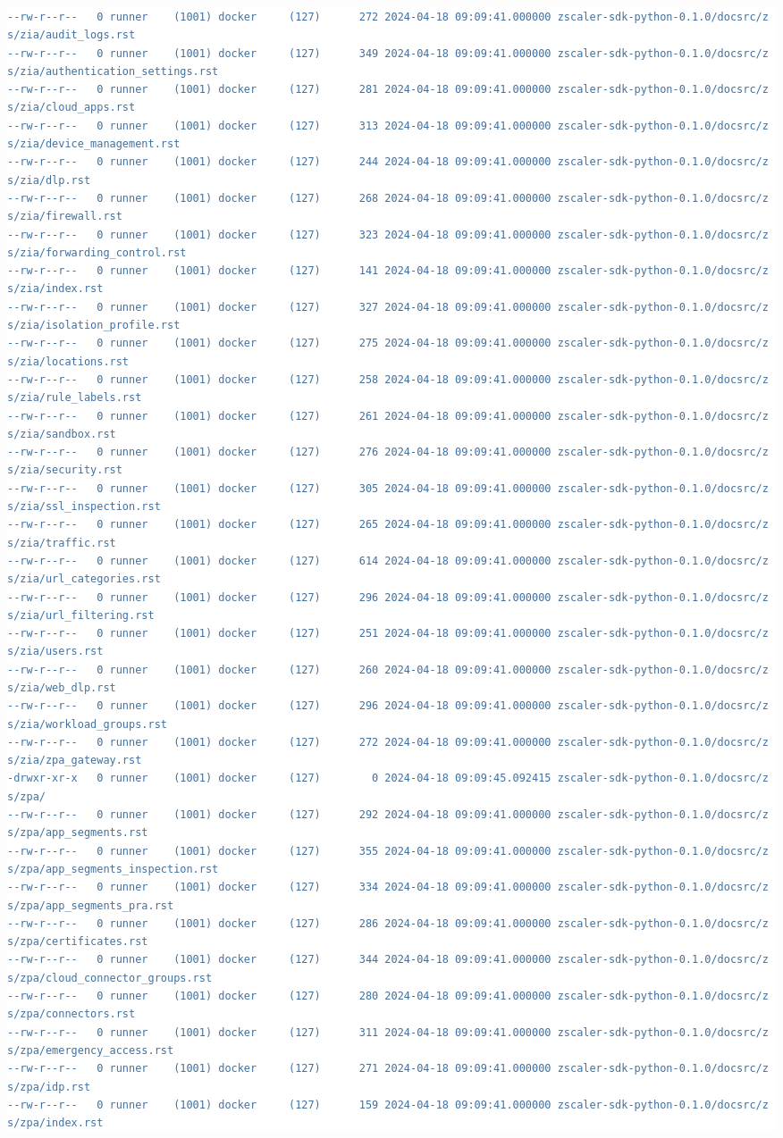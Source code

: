 ```diff
--rw-r--r--   0 runner    (1001) docker     (127)      272 2024-04-18 09:09:41.000000 zscaler-sdk-python-0.1.0/docsrc/zs/zia/audit_logs.rst
--rw-r--r--   0 runner    (1001) docker     (127)      349 2024-04-18 09:09:41.000000 zscaler-sdk-python-0.1.0/docsrc/zs/zia/authentication_settings.rst
--rw-r--r--   0 runner    (1001) docker     (127)      281 2024-04-18 09:09:41.000000 zscaler-sdk-python-0.1.0/docsrc/zs/zia/cloud_apps.rst
--rw-r--r--   0 runner    (1001) docker     (127)      313 2024-04-18 09:09:41.000000 zscaler-sdk-python-0.1.0/docsrc/zs/zia/device_management.rst
--rw-r--r--   0 runner    (1001) docker     (127)      244 2024-04-18 09:09:41.000000 zscaler-sdk-python-0.1.0/docsrc/zs/zia/dlp.rst
--rw-r--r--   0 runner    (1001) docker     (127)      268 2024-04-18 09:09:41.000000 zscaler-sdk-python-0.1.0/docsrc/zs/zia/firewall.rst
--rw-r--r--   0 runner    (1001) docker     (127)      323 2024-04-18 09:09:41.000000 zscaler-sdk-python-0.1.0/docsrc/zs/zia/forwarding_control.rst
--rw-r--r--   0 runner    (1001) docker     (127)      141 2024-04-18 09:09:41.000000 zscaler-sdk-python-0.1.0/docsrc/zs/zia/index.rst
--rw-r--r--   0 runner    (1001) docker     (127)      327 2024-04-18 09:09:41.000000 zscaler-sdk-python-0.1.0/docsrc/zs/zia/isolation_profile.rst
--rw-r--r--   0 runner    (1001) docker     (127)      275 2024-04-18 09:09:41.000000 zscaler-sdk-python-0.1.0/docsrc/zs/zia/locations.rst
--rw-r--r--   0 runner    (1001) docker     (127)      258 2024-04-18 09:09:41.000000 zscaler-sdk-python-0.1.0/docsrc/zs/zia/rule_labels.rst
--rw-r--r--   0 runner    (1001) docker     (127)      261 2024-04-18 09:09:41.000000 zscaler-sdk-python-0.1.0/docsrc/zs/zia/sandbox.rst
--rw-r--r--   0 runner    (1001) docker     (127)      276 2024-04-18 09:09:41.000000 zscaler-sdk-python-0.1.0/docsrc/zs/zia/security.rst
--rw-r--r--   0 runner    (1001) docker     (127)      305 2024-04-18 09:09:41.000000 zscaler-sdk-python-0.1.0/docsrc/zs/zia/ssl_inspection.rst
--rw-r--r--   0 runner    (1001) docker     (127)      265 2024-04-18 09:09:41.000000 zscaler-sdk-python-0.1.0/docsrc/zs/zia/traffic.rst
--rw-r--r--   0 runner    (1001) docker     (127)      614 2024-04-18 09:09:41.000000 zscaler-sdk-python-0.1.0/docsrc/zs/zia/url_categories.rst
--rw-r--r--   0 runner    (1001) docker     (127)      296 2024-04-18 09:09:41.000000 zscaler-sdk-python-0.1.0/docsrc/zs/zia/url_filtering.rst
--rw-r--r--   0 runner    (1001) docker     (127)      251 2024-04-18 09:09:41.000000 zscaler-sdk-python-0.1.0/docsrc/zs/zia/users.rst
--rw-r--r--   0 runner    (1001) docker     (127)      260 2024-04-18 09:09:41.000000 zscaler-sdk-python-0.1.0/docsrc/zs/zia/web_dlp.rst
--rw-r--r--   0 runner    (1001) docker     (127)      296 2024-04-18 09:09:41.000000 zscaler-sdk-python-0.1.0/docsrc/zs/zia/workload_groups.rst
--rw-r--r--   0 runner    (1001) docker     (127)      272 2024-04-18 09:09:41.000000 zscaler-sdk-python-0.1.0/docsrc/zs/zia/zpa_gateway.rst
-drwxr-xr-x   0 runner    (1001) docker     (127)        0 2024-04-18 09:09:45.092415 zscaler-sdk-python-0.1.0/docsrc/zs/zpa/
--rw-r--r--   0 runner    (1001) docker     (127)      292 2024-04-18 09:09:41.000000 zscaler-sdk-python-0.1.0/docsrc/zs/zpa/app_segments.rst
--rw-r--r--   0 runner    (1001) docker     (127)      355 2024-04-18 09:09:41.000000 zscaler-sdk-python-0.1.0/docsrc/zs/zpa/app_segments_inspection.rst
--rw-r--r--   0 runner    (1001) docker     (127)      334 2024-04-18 09:09:41.000000 zscaler-sdk-python-0.1.0/docsrc/zs/zpa/app_segments_pra.rst
--rw-r--r--   0 runner    (1001) docker     (127)      286 2024-04-18 09:09:41.000000 zscaler-sdk-python-0.1.0/docsrc/zs/zpa/certificates.rst
--rw-r--r--   0 runner    (1001) docker     (127)      344 2024-04-18 09:09:41.000000 zscaler-sdk-python-0.1.0/docsrc/zs/zpa/cloud_connector_groups.rst
--rw-r--r--   0 runner    (1001) docker     (127)      280 2024-04-18 09:09:41.000000 zscaler-sdk-python-0.1.0/docsrc/zs/zpa/connectors.rst
--rw-r--r--   0 runner    (1001) docker     (127)      311 2024-04-18 09:09:41.000000 zscaler-sdk-python-0.1.0/docsrc/zs/zpa/emergency_access.rst
--rw-r--r--   0 runner    (1001) docker     (127)      271 2024-04-18 09:09:41.000000 zscaler-sdk-python-0.1.0/docsrc/zs/zpa/idp.rst
--rw-r--r--   0 runner    (1001) docker     (127)      159 2024-04-18 09:09:41.000000 zscaler-sdk-python-0.1.0/docsrc/zs/zpa/index.rst
```